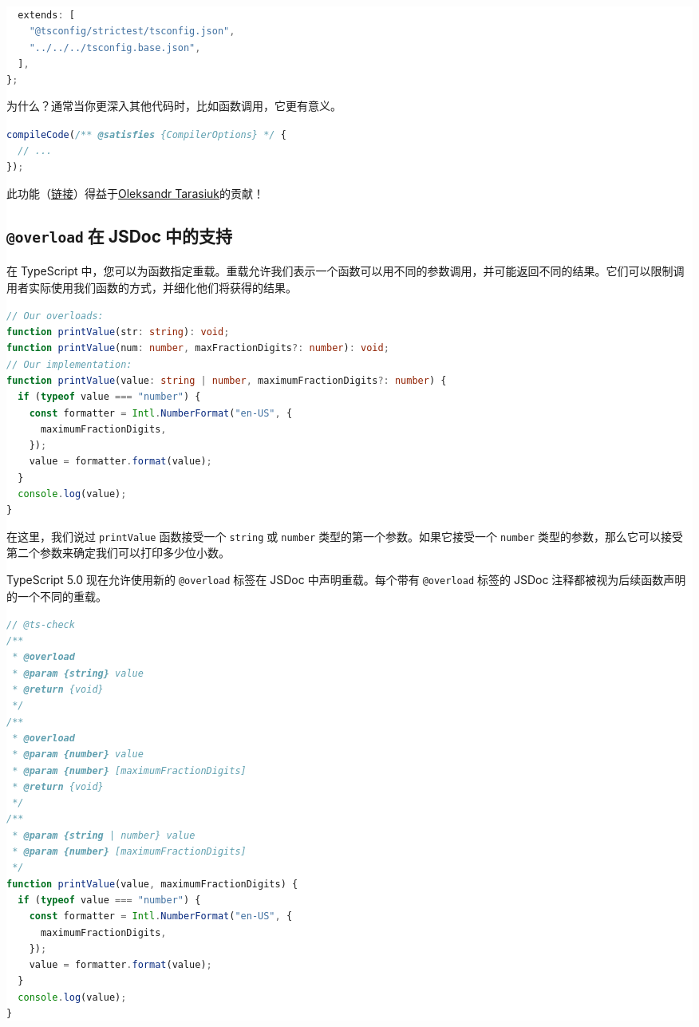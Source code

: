 ```ts
  extends: [
    "@tsconfig/strictest/tsconfig.json",
    "../../../tsconfig.base.json",
  ],
};
```
为什么？通常当你更深入其他代码时，比如函数调用，它更有意义。
```ts
compileCode(/** @satisfies {CompilerOptions} */ {
  // ...
});
```
此功能（[链接](https://github.com/microsoft/TypeScript/pull/51753)）得益于[Oleksandr Tarasiuk](https://github.com/a-tarasyuk)的贡献！

## [](#overload-support-in-jsdoc)`@overload` 在 JSDoc 中的支持

在 TypeScript 中，您可以为函数指定重载。重载允许我们表示一个函数可以用不同的参数调用，并可能返回不同的结果。它们可以限制调用者实际使用我们函数的方式，并细化他们将获得的结果。
```ts
// Our overloads:
function printValue(str: string): void;
function printValue(num: number, maxFractionDigits?: number): void;
// Our implementation:
function printValue(value: string | number, maximumFractionDigits?: number) {
  if (typeof value === "number") {
    const formatter = Intl.NumberFormat("en-US", {
      maximumFractionDigits,
    });
    value = formatter.format(value);
  }
  console.log(value);
}
```
在这里，我们说过 `printValue` 函数接受一个 `string` 或 `number` 类型的第一个参数。如果它接受一个 `number` 类型的参数，那么它可以接受第二个参数来确定我们可以打印多少位小数。

TypeScript 5.0 现在允许使用新的 `@overload` 标签在 JSDoc 中声明重载。每个带有 `@overload` 标签的 JSDoc 注释都被视为后续函数声明的一个不同的重载。
```ts
// @ts-check
/**
 * @overload
 * @param {string} value
 * @return {void}
 */
/**
 * @overload
 * @param {number} value
 * @param {number} [maximumFractionDigits]
 * @return {void}
 */
/**
 * @param {string | number} value
 * @param {number} [maximumFractionDigits]
 */
function printValue(value, maximumFractionDigits) {
  if (typeof value === "number") {
    const formatter = Intl.NumberFormat("en-US", {
      maximumFractionDigits,
    });
    value = formatter.format(value);
  }
  console.log(value);
}
```